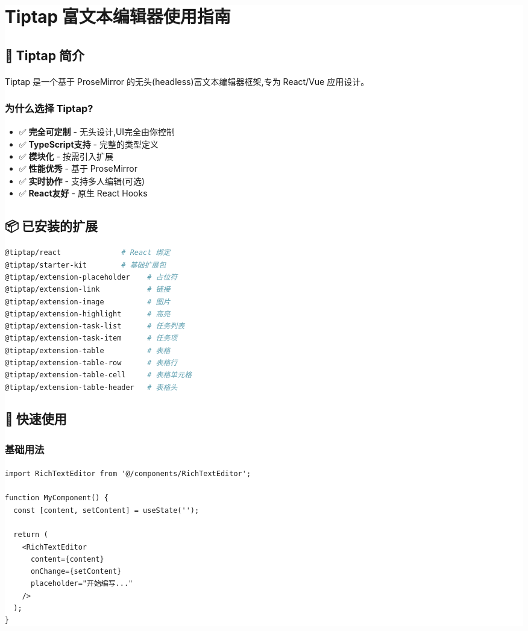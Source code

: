 # Tiptap 富文本编辑器使用指南

## 🎯 Tiptap 简介

Tiptap 是一个基于 ProseMirror 的无头(headless)富文本编辑器框架,专为 React/Vue 应用设计。

### 为什么选择 Tiptap?

- ✅ **完全可定制** - 无头设计,UI完全由你控制
- ✅ **TypeScript支持** - 完整的类型定义
- ✅ **模块化** - 按需引入扩展
- ✅ **性能优秀** - 基于 ProseMirror
- ✅ **实时协作** - 支持多人编辑(可选)
- ✅ **React友好** - 原生 React Hooks

## 📦 已安装的扩展

```bash
@tiptap/react              # React 绑定
@tiptap/starter-kit        # 基础扩展包
@tiptap/extension-placeholder    # 占位符
@tiptap/extension-link           # 链接
@tiptap/extension-image          # 图片
@tiptap/extension-highlight      # 高亮
@tiptap/extension-task-list      # 任务列表
@tiptap/extension-task-item      # 任务项
@tiptap/extension-table          # 表格
@tiptap/extension-table-row      # 表格行
@tiptap/extension-table-cell     # 表格单元格
@tiptap/extension-table-header   # 表格头
```

## 🚀 快速使用

### 基础用法

```tsx
import RichTextEditor from '@/components/RichTextEditor';

function MyComponent() {
  const [content, setContent] = useState('');

  return (
    <RichTextEditor
      content={content}
      onChange={setContent}
      placeholder="开始编写..."
    />
  );
}
```
